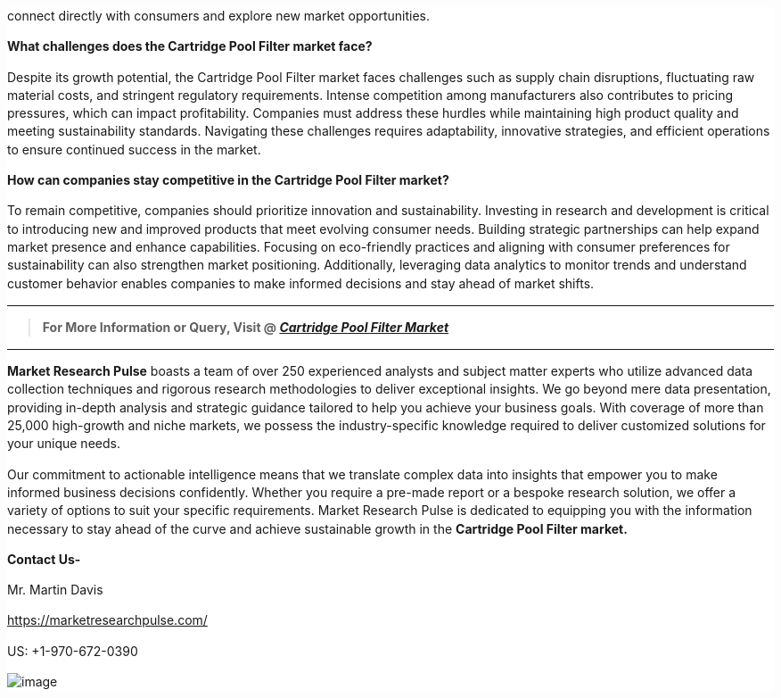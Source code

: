 connect directly with consumers and explore new market opportunities.</p><p><strong>What challenges does the Cartridge Pool Filter market face?</strong></p><p>Despite its growth potential, the Cartridge Pool Filter market faces challenges such as supply chain disruptions, fluctuating raw material costs, and stringent regulatory requirements. Intense competition among manufacturers also contributes to pricing pressures, which can impact profitability. Companies must address these hurdles while maintaining high product quality and meeting sustainability standards. Navigating these challenges requires adaptability, innovative strategies, and efficient operations to ensure continued success in the market.</p><p><strong>How can companies stay competitive in the Cartridge Pool Filter market?</strong></p><p>To remain competitive, companies should prioritize innovation and sustainability. Investing in research and development is critical to introducing new and improved products that meet evolving consumer needs. Building strategic partnerships can help expand market presence and enhance capabilities. Focusing on eco-friendly practices and aligning with consumer preferences for sustainability can also strengthen market positioning. Additionally, leveraging data analytics to monitor trends and understand customer behavior enables companies to make informed decisions and stay ahead of market shifts.</p><hr /><blockquote><p><strong>For More Information or Query, Visit @&nbsp;<em><a href="https://marketresearchpulse.com/report/67096/cartridge-pool-filter-market?utm_source=Linkedin&utm_medium=021">Cartridge Pool Filter Market</a></em></strong></p></blockquote><hr /><p><strong>Market Research Pulse</strong> boasts a team of over 250 experienced analysts and subject matter experts who utilize advanced data collection techniques and rigorous research methodologies to deliver exceptional insights. We go beyond mere data presentation, providing in-depth analysis and strategic guidance tailored to help you achieve your business goals. With coverage of more than 25,000 high-growth and niche markets, we possess the industry-specific knowledge required to deliver customized solutions for your unique needs.</p><p>Our commitment to actionable intelligence means that we translate complex data into insights that empower you to make informed business decisions confidently. Whether you require a pre-made report or a bespoke research solution, we offer a variety of options to suit your specific requirements. Market Research Pulse is dedicated to equipping you with the information necessary to stay ahead of the curve and achieve sustainable growth in the <strong>Cartridge Pool Filter market.</strong></p><p><strong>Contact Us-</strong></p><p>Mr. Martin Davis</p><p>https://marketresearchpulse.com/</p><p>US: +1-970-672-0390</p>
![image](https://github.com/user-attachments/assets/da4193b4-b0c2-4474-8298-91debfad7ca8)
